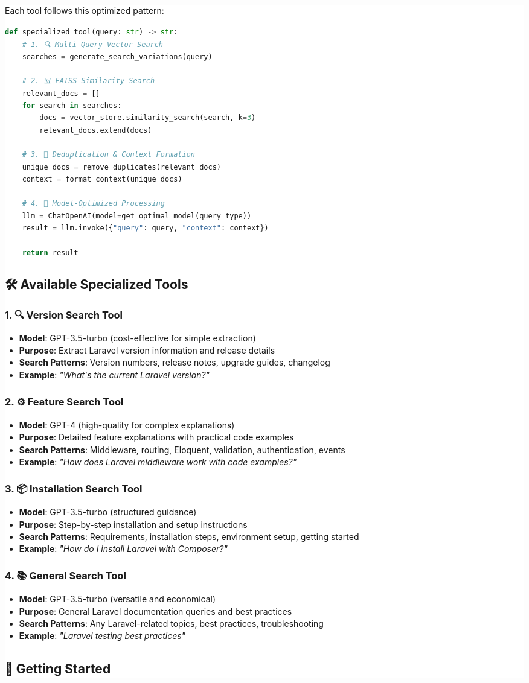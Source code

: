 Each tool follows this optimized pattern:

```python
def specialized_tool(query: str) -> str:
    # 1. 🔍 Multi-Query Vector Search
    searches = generate_search_variations(query)
    
    # 2. 📊 FAISS Similarity Search
    relevant_docs = []
    for search in searches:
        docs = vector_store.similarity_search(search, k=3)
        relevant_docs.extend(docs)
    
    # 3. 🧹 Deduplication & Context Formation
    unique_docs = remove_duplicates(relevant_docs)
    context = format_context(unique_docs)
    
    # 4. 🤖 Model-Optimized Processing
    llm = ChatOpenAI(model=get_optimal_model(query_type))
    result = llm.invoke({"query": query, "context": context})
    
    return result
```

## 🛠️ Available Specialized Tools

### 1. **🔍 Version Search Tool**
- **Model**: GPT-3.5-turbo (cost-effective for simple extraction)
- **Purpose**: Extract Laravel version information and release details
- **Search Patterns**: Version numbers, release notes, upgrade guides, changelog
- **Example**: *"What's the current Laravel version?"*

### 2. **⚙️ Feature Search Tool** 
- **Model**: GPT-4 (high-quality for complex explanations)
- **Purpose**: Detailed feature explanations with practical code examples
- **Search Patterns**: Middleware, routing, Eloquent, validation, authentication, events
- **Example**: *"How does Laravel middleware work with code examples?"*

### 3. **📦 Installation Search Tool**
- **Model**: GPT-3.5-turbo (structured guidance)
- **Purpose**: Step-by-step installation and setup instructions
- **Search Patterns**: Requirements, installation steps, environment setup, getting started
- **Example**: *"How do I install Laravel with Composer?"*

### 4. **📚 General Search Tool**
- **Model**: GPT-3.5-turbo (versatile and economical)
- **Purpose**: General Laravel documentation queries and best practices
- **Search Patterns**: Any Laravel-related topics, best practices, troubleshooting
- **Example**: *"Laravel testing best practices"*

## 🚀 Getting Started
